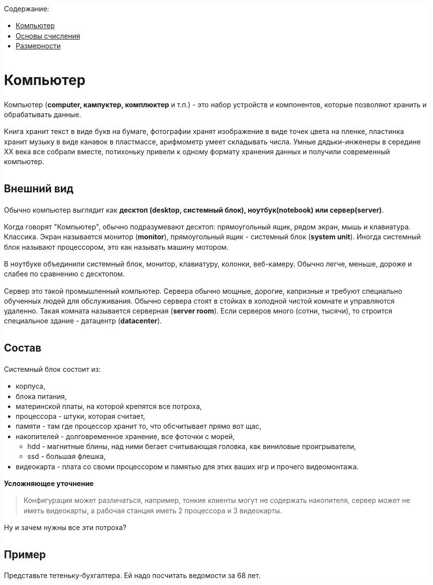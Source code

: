 Содержание:
* [Компьютер](#компьютер)
* [Основы счисления](#основы-счисления)
* [Размерности](#размерности)
 

# Компьютер
Компьютер (**computer, кампуктер, комплюктер** и т.п.) - это набор устройств и компонентов, которые позволяют хранить и обрабатывать данные. 

Книга хранит текст в виде букв на бумаге, фотографии хранят изображение в виде точек цвета на пленке, пластинка хранит музыку в виде канавок в пластмассе, арифмометр умеет складывать числа. Умные дядьки-инженеры в середине ХХ века все собрали вместе, потихоньку привели к одному формату хранения данных и получили современный компьютер.

## Внешний вид
Обычно компьютер выглядит как **десктоп (desktop, системный блок), ноутбук(notebook) или сервер(server)**.

Когда говорят "Компьютер", обычно подразумевают десктоп: прямоугольный ящик, рядом экран, мышь и клавиатура. Классика. Экран называется монитор (**monitor**), прямоугольный ящик - системный блок (**system unit**). Иногда системный блок называют процессором, это как называть машину мотором. 

В ноутбуке объединили системный блок, монитор, клавиатуру, колонки, веб-камеру. Обычно легче, меньше, дороже и слабее по сравнению с десктопом.

Сервер это такой промышленный компьютер. Сервера обычно мощные, дорогие, капризные и требуют специально обученных людей для обслуживания. Обычно сервера стоят в стойках в холодной чистой комнате и управляются удаленно. Такая комната называется серверная (**server room**). Если серверов много (сотни, тысячи), то строится специальное здание - датацентр (**datacenter**).

## Состав
Системный блок состоит из: 
* корпуса,
* блока питания,
* материнской платы, на которой крепятся все потроха,
* процессора - штуки, которая считает,
* памяти - там где процессор хранит то, что обсчитывает прямо вот щас,
* накопителей - долговременное хранение, все фоточки с морей,
  * hdd - магнитные блины, над ними бегает считывающая головка, как виниловые проигрыватели,
  * ssd - большая флешка,
* видеокарта - плата со своми процессором и памятью для этих ваших игр и прочего видеомонтажа.

__**Усложняющее уточнение**__
> Конфигурация может различаться, например, тонкие клиенты могут не содержать накопителя, сервер может не иметь видеокарты, а рабочая станция иметь 2 процессора и 3 видеокарты.

Ну и зачем нужны все эти потроха?

## Пример
Представьте тетеньку-бухгалтера. Ей надо посчитать ведомости за 68 лет.

